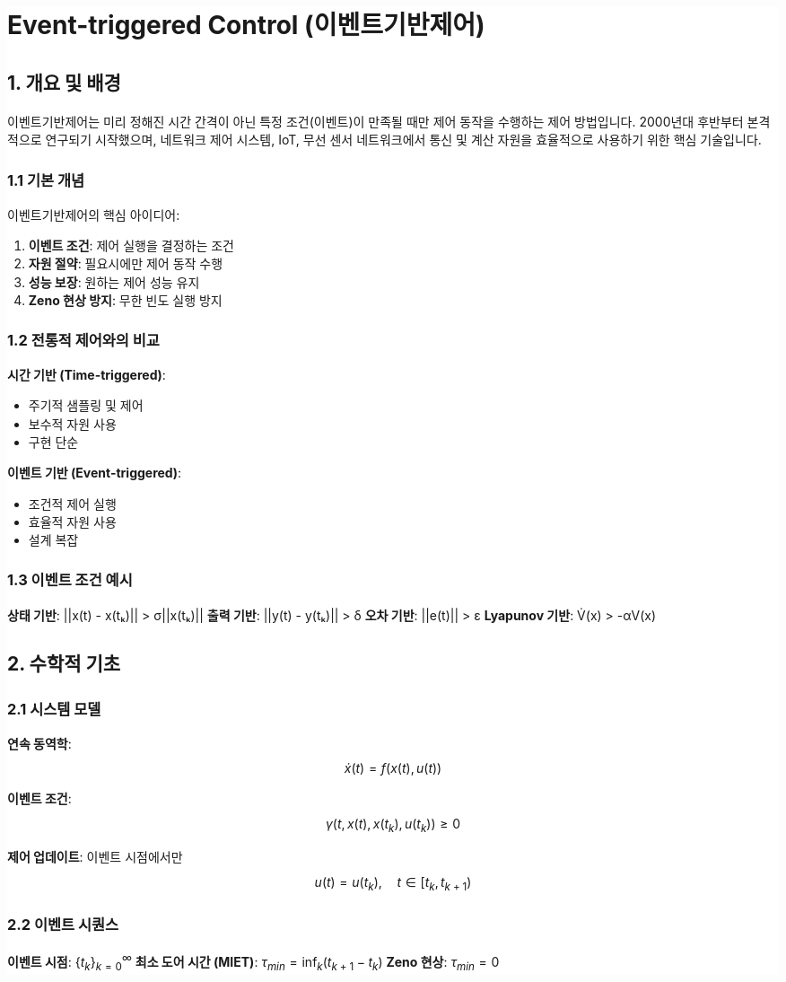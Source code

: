 # Event-triggered Control (이벤트기반제어)

## 1. 개요 및 배경

이벤트기반제어는 미리 정해진 시간 간격이 아닌 특정 조건(이벤트)이 만족될 때만 제어 동작을 수행하는 제어 방법입니다. 2000년대 후반부터 본격적으로 연구되기 시작했으며, 네트워크 제어 시스템, IoT, 무선 센서 네트워크에서 통신 및 계산 자원을 효율적으로 사용하기 위한 핵심 기술입니다.

### 1.1 기본 개념

이벤트기반제어의 핵심 아이디어:
1. **이벤트 조건**: 제어 실행을 결정하는 조건
2. **자원 절약**: 필요시에만 제어 동작 수행
3. **성능 보장**: 원하는 제어 성능 유지
4. **Zeno 현상 방지**: 무한 빈도 실행 방지

### 1.2 전통적 제어와의 비교

**시간 기반 (Time-triggered)**:
- 주기적 샘플링 및 제어
- 보수적 자원 사용
- 구현 단순

**이벤트 기반 (Event-triggered)**:
- 조건적 제어 실행
- 효율적 자원 사용
- 설계 복잡

### 1.3 이벤트 조건 예시

**상태 기반**: ||x(t) - x(tₖ)|| > σ||x(tₖ)||
**출력 기반**: ||y(t) - y(tₖ)|| > δ
**오차 기반**: ||e(t)|| > ε
**Lyapunov 기반**: V̇(x) > -αV(x)

## 2. 수학적 기초

### 2.1 시스템 모델

**연속 동역학**:
$$\dot{x}(t) = f(x(t), u(t))$$

**이벤트 조건**:
$$\gamma(t, x(t), x(t_k), u(t_k)) \geq 0$$

**제어 업데이트**: 이벤트 시점에서만
$$u(t) = u(t_k), \quad t \in [t_k, t_{k+1})$$

### 2.2 이벤트 시퀀스

**이벤트 시점**: $\{t_k\}_{k=0}^{\infty}$
**최소 도어 시간 (MIET)**: $\tau_{min} = \inf_k(t_{k+1} - t_k)$
**Zeno 현상**: $\tau_{min} = 0$
